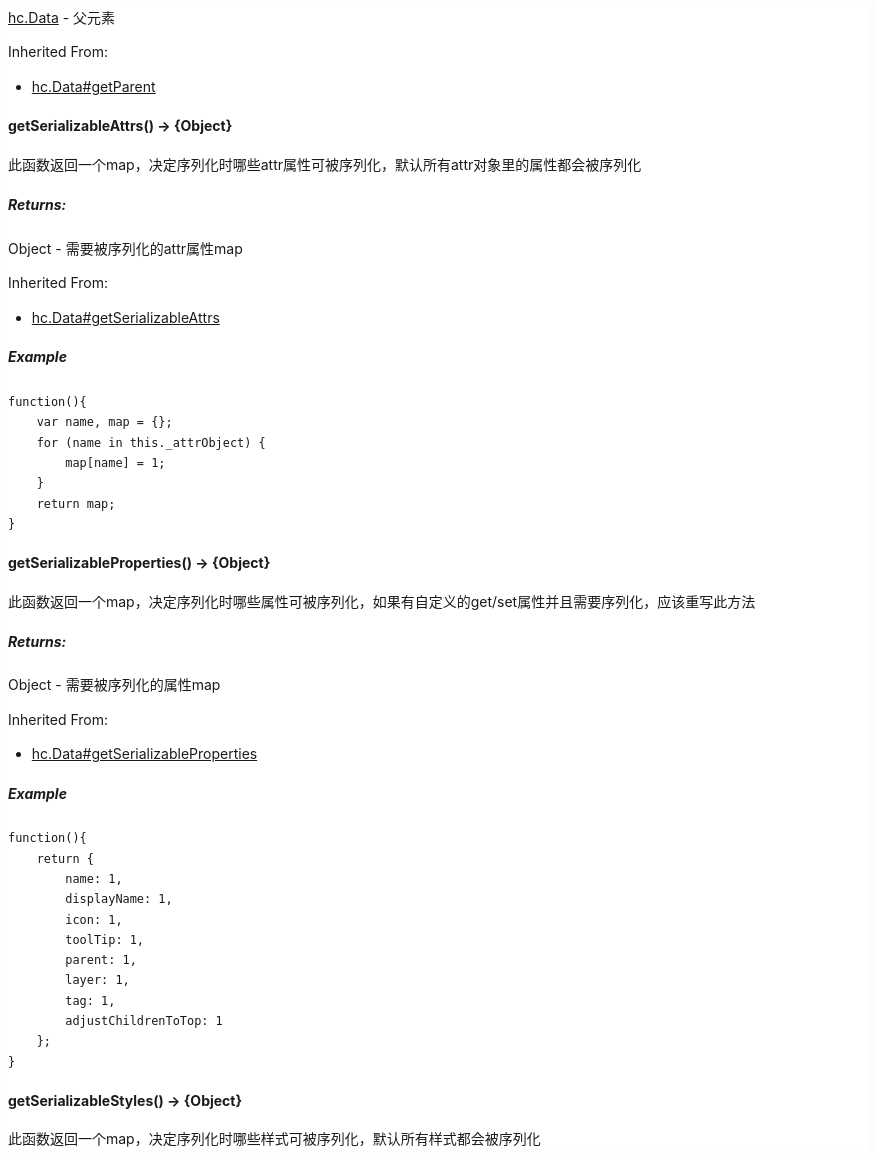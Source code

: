 [hc.Data](hc.Data.html) - 父元素

Inherited From:

*   [hc.Data#getParent](hc.Data.html#getParent)

#### getSerializableAttrs() → {Object}

此函数返回一个map，决定序列化时哪些attr属性可被序列化，默认所有attr对象里的属性都会被序列化

##### Returns:

Object - 需要被序列化的attr属性map

Inherited From:

*   [hc.Data#getSerializableAttrs](hc.Data.html#getSerializableAttrs)

##### Example

    function(){
        var name, map = {};
        for (name in this._attrObject) {
            map[name] = 1;
        }
        return map;
    }

#### getSerializableProperties() → {Object}

此函数返回一个map，决定序列化时哪些属性可被序列化，如果有自定义的get/set属性并且需要序列化，应该重写此方法

##### Returns:

Object - 需要被序列化的属性map

Inherited From:

*   [hc.Data#getSerializableProperties](hc.Data.html#getSerializableProperties)

##### Example

    function(){
        return {
            name: 1,
            displayName: 1,
            icon: 1,
            toolTip: 1,
            parent: 1,
            layer: 1,
            tag: 1,
            adjustChildrenToTop: 1
        };
    }

#### getSerializableStyles() → {Object}

此函数返回一个map，决定序列化时哪些样式可被序列化，默认所有样式都会被序列化
